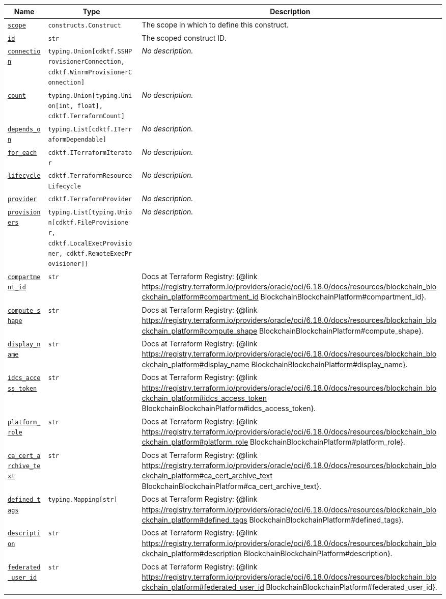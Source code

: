 | **Name** | **Type** | **Description** |
| --- | --- | --- |
| <code><a href="#rhizo-co-terraform-provider-oci.blockchainBlockchainPlatform.BlockchainBlockchainPlatform.Initializer.parameter.scope">scope</a></code> | <code>constructs.Construct</code> | The scope in which to define this construct. |
| <code><a href="#rhizo-co-terraform-provider-oci.blockchainBlockchainPlatform.BlockchainBlockchainPlatform.Initializer.parameter.id">id</a></code> | <code>str</code> | The scoped construct ID. |
| <code><a href="#rhizo-co-terraform-provider-oci.blockchainBlockchainPlatform.BlockchainBlockchainPlatform.Initializer.parameter.connection">connection</a></code> | <code>typing.Union[cdktf.SSHProvisionerConnection, cdktf.WinrmProvisionerConnection]</code> | *No description.* |
| <code><a href="#rhizo-co-terraform-provider-oci.blockchainBlockchainPlatform.BlockchainBlockchainPlatform.Initializer.parameter.count">count</a></code> | <code>typing.Union[typing.Union[int, float], cdktf.TerraformCount]</code> | *No description.* |
| <code><a href="#rhizo-co-terraform-provider-oci.blockchainBlockchainPlatform.BlockchainBlockchainPlatform.Initializer.parameter.dependsOn">depends_on</a></code> | <code>typing.List[cdktf.ITerraformDependable]</code> | *No description.* |
| <code><a href="#rhizo-co-terraform-provider-oci.blockchainBlockchainPlatform.BlockchainBlockchainPlatform.Initializer.parameter.forEach">for_each</a></code> | <code>cdktf.ITerraformIterator</code> | *No description.* |
| <code><a href="#rhizo-co-terraform-provider-oci.blockchainBlockchainPlatform.BlockchainBlockchainPlatform.Initializer.parameter.lifecycle">lifecycle</a></code> | <code>cdktf.TerraformResourceLifecycle</code> | *No description.* |
| <code><a href="#rhizo-co-terraform-provider-oci.blockchainBlockchainPlatform.BlockchainBlockchainPlatform.Initializer.parameter.provider">provider</a></code> | <code>cdktf.TerraformProvider</code> | *No description.* |
| <code><a href="#rhizo-co-terraform-provider-oci.blockchainBlockchainPlatform.BlockchainBlockchainPlatform.Initializer.parameter.provisioners">provisioners</a></code> | <code>typing.List[typing.Union[cdktf.FileProvisioner, cdktf.LocalExecProvisioner, cdktf.RemoteExecProvisioner]]</code> | *No description.* |
| <code><a href="#rhizo-co-terraform-provider-oci.blockchainBlockchainPlatform.BlockchainBlockchainPlatform.Initializer.parameter.compartmentId">compartment_id</a></code> | <code>str</code> | Docs at Terraform Registry: {@link https://registry.terraform.io/providers/oracle/oci/6.18.0/docs/resources/blockchain_blockchain_platform#compartment_id BlockchainBlockchainPlatform#compartment_id}. |
| <code><a href="#rhizo-co-terraform-provider-oci.blockchainBlockchainPlatform.BlockchainBlockchainPlatform.Initializer.parameter.computeShape">compute_shape</a></code> | <code>str</code> | Docs at Terraform Registry: {@link https://registry.terraform.io/providers/oracle/oci/6.18.0/docs/resources/blockchain_blockchain_platform#compute_shape BlockchainBlockchainPlatform#compute_shape}. |
| <code><a href="#rhizo-co-terraform-provider-oci.blockchainBlockchainPlatform.BlockchainBlockchainPlatform.Initializer.parameter.displayName">display_name</a></code> | <code>str</code> | Docs at Terraform Registry: {@link https://registry.terraform.io/providers/oracle/oci/6.18.0/docs/resources/blockchain_blockchain_platform#display_name BlockchainBlockchainPlatform#display_name}. |
| <code><a href="#rhizo-co-terraform-provider-oci.blockchainBlockchainPlatform.BlockchainBlockchainPlatform.Initializer.parameter.idcsAccessToken">idcs_access_token</a></code> | <code>str</code> | Docs at Terraform Registry: {@link https://registry.terraform.io/providers/oracle/oci/6.18.0/docs/resources/blockchain_blockchain_platform#idcs_access_token BlockchainBlockchainPlatform#idcs_access_token}. |
| <code><a href="#rhizo-co-terraform-provider-oci.blockchainBlockchainPlatform.BlockchainBlockchainPlatform.Initializer.parameter.platformRole">platform_role</a></code> | <code>str</code> | Docs at Terraform Registry: {@link https://registry.terraform.io/providers/oracle/oci/6.18.0/docs/resources/blockchain_blockchain_platform#platform_role BlockchainBlockchainPlatform#platform_role}. |
| <code><a href="#rhizo-co-terraform-provider-oci.blockchainBlockchainPlatform.BlockchainBlockchainPlatform.Initializer.parameter.caCertArchiveText">ca_cert_archive_text</a></code> | <code>str</code> | Docs at Terraform Registry: {@link https://registry.terraform.io/providers/oracle/oci/6.18.0/docs/resources/blockchain_blockchain_platform#ca_cert_archive_text BlockchainBlockchainPlatform#ca_cert_archive_text}. |
| <code><a href="#rhizo-co-terraform-provider-oci.blockchainBlockchainPlatform.BlockchainBlockchainPlatform.Initializer.parameter.definedTags">defined_tags</a></code> | <code>typing.Mapping[str]</code> | Docs at Terraform Registry: {@link https://registry.terraform.io/providers/oracle/oci/6.18.0/docs/resources/blockchain_blockchain_platform#defined_tags BlockchainBlockchainPlatform#defined_tags}. |
| <code><a href="#rhizo-co-terraform-provider-oci.blockchainBlockchainPlatform.BlockchainBlockchainPlatform.Initializer.parameter.description">description</a></code> | <code>str</code> | Docs at Terraform Registry: {@link https://registry.terraform.io/providers/oracle/oci/6.18.0/docs/resources/blockchain_blockchain_platform#description BlockchainBlockchainPlatform#description}. |
| <code><a href="#rhizo-co-terraform-provider-oci.blockchainBlockchainPlatform.BlockchainBlockchainPlatform.Initializer.parameter.federatedUserId">federated_user_id</a></code> | <code>str</code> | Docs at Terraform Registry: {@link https://registry.terraform.io/providers/oracle/oci/6.18.0/docs/resources/blockchain_blockchain_platform#federated_user_id BlockchainBlockchainPlatform#federated_user_id}. |